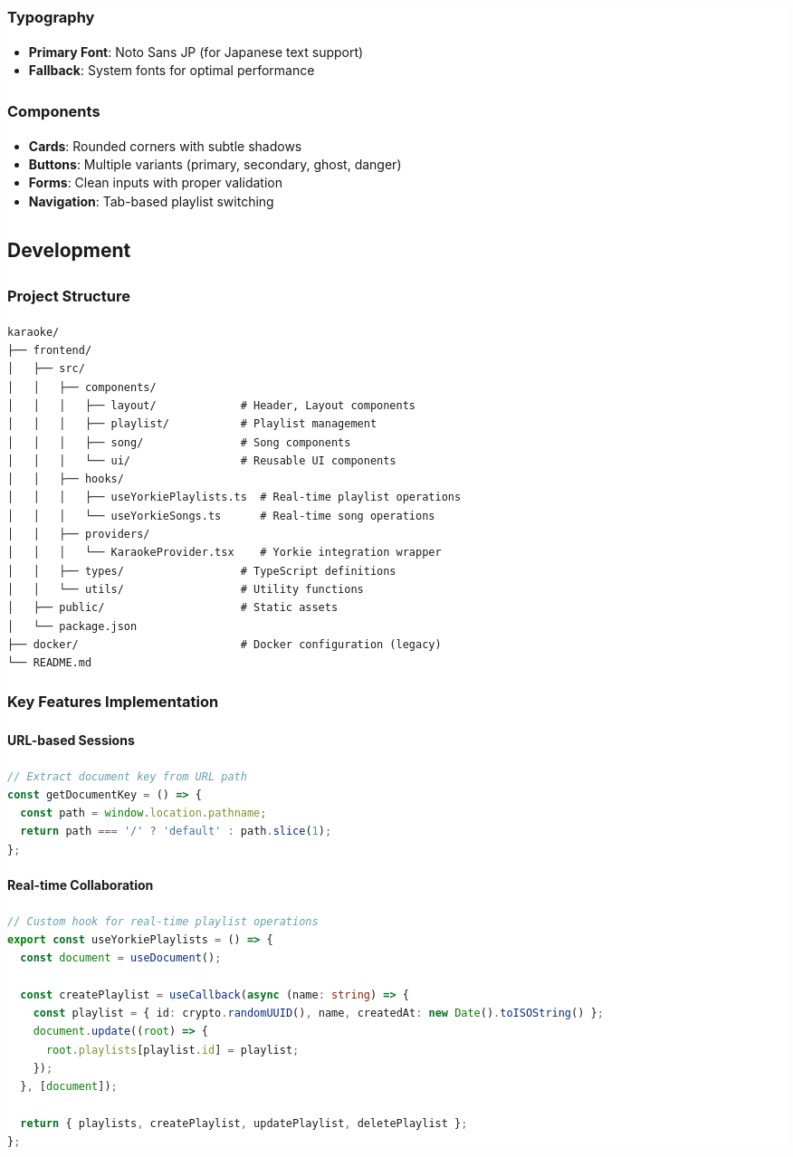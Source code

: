 ### Typography
- **Primary Font**: Noto Sans JP (for Japanese text support)
- **Fallback**: System fonts for optimal performance

### Components
- **Cards**: Rounded corners with subtle shadows
- **Buttons**: Multiple variants (primary, secondary, ghost, danger)
- **Forms**: Clean inputs with proper validation
- **Navigation**: Tab-based playlist switching

## Development

### Project Structure
```
karaoke/
├── frontend/
│   ├── src/
│   │   ├── components/
│   │   │   ├── layout/             # Header, Layout components
│   │   │   ├── playlist/           # Playlist management
│   │   │   ├── song/               # Song components
│   │   │   └── ui/                 # Reusable UI components
│   │   ├── hooks/
│   │   │   ├── useYorkiePlaylists.ts  # Real-time playlist operations
│   │   │   └── useYorkieSongs.ts      # Real-time song operations
│   │   ├── providers/
│   │   │   └── KaraokeProvider.tsx    # Yorkie integration wrapper
│   │   ├── types/                  # TypeScript definitions
│   │   └── utils/                  # Utility functions
│   ├── public/                     # Static assets
│   └── package.json
├── docker/                         # Docker configuration (legacy)
└── README.md
```

### Key Features Implementation

#### URL-based Sessions
```typescript
// Extract document key from URL path
const getDocumentKey = () => {
  const path = window.location.pathname;
  return path === '/' ? 'default' : path.slice(1);
};
```

#### Real-time Collaboration
```typescript
// Custom hook for real-time playlist operations
export const useYorkiePlaylists = () => {
  const document = useDocument();
  
  const createPlaylist = useCallback(async (name: string) => {
    const playlist = { id: crypto.randomUUID(), name, createdAt: new Date().toISOString() };
    document.update((root) => {
      root.playlists[playlist.id] = playlist;
    });
  }, [document]);
  
  return { playlists, createPlaylist, updatePlaylist, deletePlaylist };
};
```
